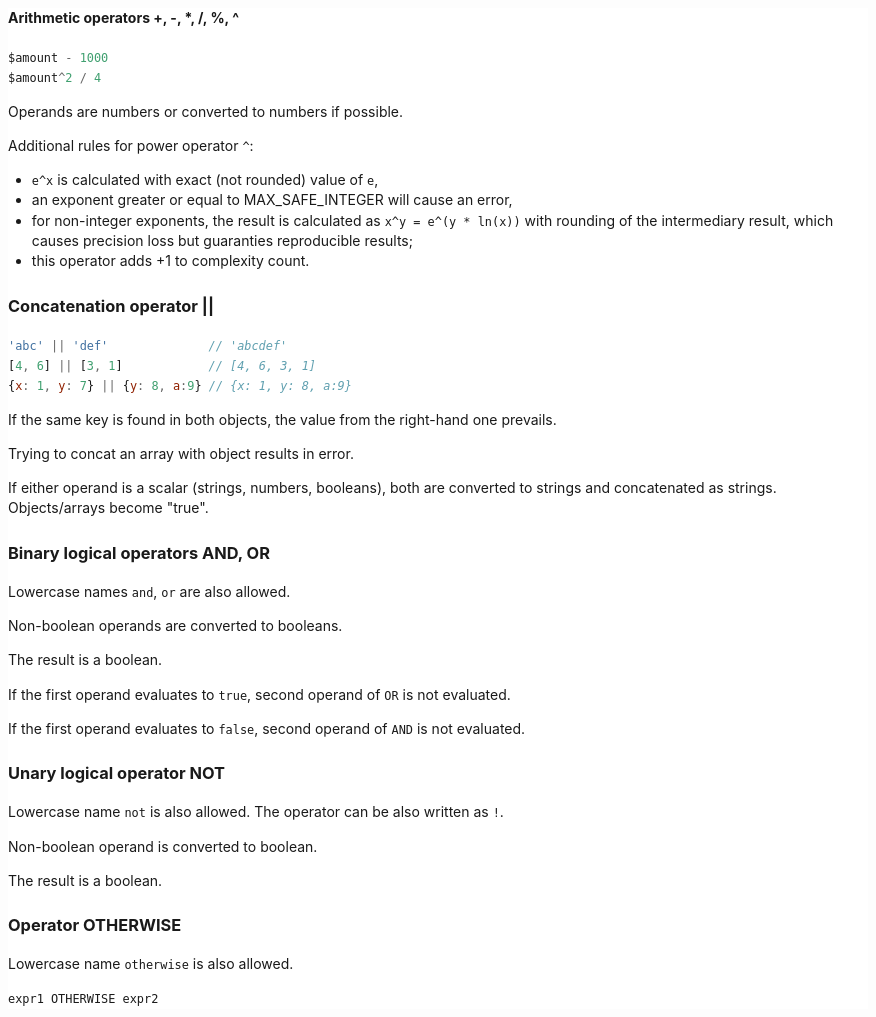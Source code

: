 #### Arithmetic operators +, -, \*, /, %, ^

```javascript
$amount - 1000
$amount^2 / 4
```

Operands are numbers or converted to numbers if possible.

Additional rules for power operator `^`:

* `e^x` is calculated with exact (not rounded) value of `e`,
* an exponent greater or equal to MAX\_SAFE\_INTEGER will cause an error,
* for non-integer exponents, the result is calculated as `x^y = e^(y * ln(x))` with rounding of the intermediary result, which causes precision loss but guaranties reproducible results;
* this operator adds +1 to complexity count.

### Concatenation operator ||

```javascript
'abc' || 'def'              // 'abcdef'
[4, 6] || [3, 1]            // [4, 6, 3, 1]
{x: 1, y: 7} || {y: 8, a:9} // {x: 1, y: 8, a:9}
```

If the same key is found in both objects, the value from the right-hand one prevails.

Trying to concat an array with object results in error.

If either operand is a scalar (strings, numbers, booleans), both are converted to strings and concatenated as strings. Objects/arrays become "true".

### Binary logical operators AND, OR

Lowercase names `and`, `or` are also allowed.

Non-boolean operands are converted to booleans.

The result is a boolean.

If the first operand evaluates to `true`, second operand of `OR` is not evaluated.

If the first operand evaluates to `false`, second operand of `AND` is not evaluated.

### Unary logical operator NOT

Lowercase name `not` is also allowed. The operator can be also written as `!`.

Non-boolean operand is converted to boolean.

The result is a boolean.

### Operator OTHERWISE

Lowercase name `otherwise` is also allowed.

```javascript
expr1 OTHERWISE expr2
```
